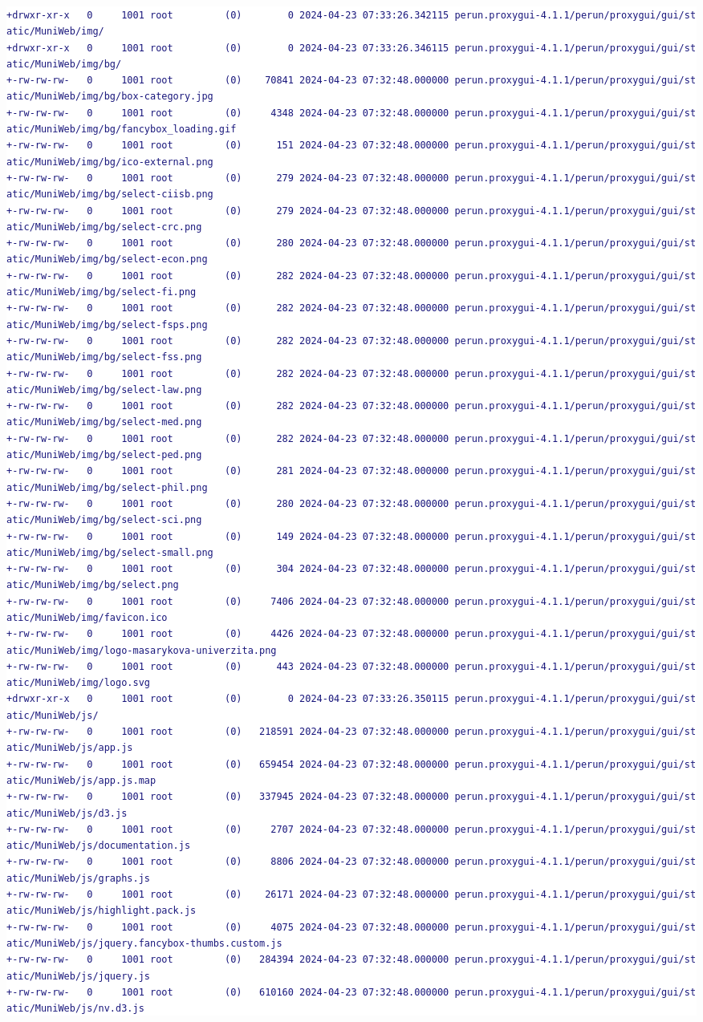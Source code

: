 ```diff
+drwxr-xr-x   0     1001 root         (0)        0 2024-04-23 07:33:26.342115 perun.proxygui-4.1.1/perun/proxygui/gui/static/MuniWeb/img/
+drwxr-xr-x   0     1001 root         (0)        0 2024-04-23 07:33:26.346115 perun.proxygui-4.1.1/perun/proxygui/gui/static/MuniWeb/img/bg/
+-rw-rw-rw-   0     1001 root         (0)    70841 2024-04-23 07:32:48.000000 perun.proxygui-4.1.1/perun/proxygui/gui/static/MuniWeb/img/bg/box-category.jpg
+-rw-rw-rw-   0     1001 root         (0)     4348 2024-04-23 07:32:48.000000 perun.proxygui-4.1.1/perun/proxygui/gui/static/MuniWeb/img/bg/fancybox_loading.gif
+-rw-rw-rw-   0     1001 root         (0)      151 2024-04-23 07:32:48.000000 perun.proxygui-4.1.1/perun/proxygui/gui/static/MuniWeb/img/bg/ico-external.png
+-rw-rw-rw-   0     1001 root         (0)      279 2024-04-23 07:32:48.000000 perun.proxygui-4.1.1/perun/proxygui/gui/static/MuniWeb/img/bg/select-ciisb.png
+-rw-rw-rw-   0     1001 root         (0)      279 2024-04-23 07:32:48.000000 perun.proxygui-4.1.1/perun/proxygui/gui/static/MuniWeb/img/bg/select-crc.png
+-rw-rw-rw-   0     1001 root         (0)      280 2024-04-23 07:32:48.000000 perun.proxygui-4.1.1/perun/proxygui/gui/static/MuniWeb/img/bg/select-econ.png
+-rw-rw-rw-   0     1001 root         (0)      282 2024-04-23 07:32:48.000000 perun.proxygui-4.1.1/perun/proxygui/gui/static/MuniWeb/img/bg/select-fi.png
+-rw-rw-rw-   0     1001 root         (0)      282 2024-04-23 07:32:48.000000 perun.proxygui-4.1.1/perun/proxygui/gui/static/MuniWeb/img/bg/select-fsps.png
+-rw-rw-rw-   0     1001 root         (0)      282 2024-04-23 07:32:48.000000 perun.proxygui-4.1.1/perun/proxygui/gui/static/MuniWeb/img/bg/select-fss.png
+-rw-rw-rw-   0     1001 root         (0)      282 2024-04-23 07:32:48.000000 perun.proxygui-4.1.1/perun/proxygui/gui/static/MuniWeb/img/bg/select-law.png
+-rw-rw-rw-   0     1001 root         (0)      282 2024-04-23 07:32:48.000000 perun.proxygui-4.1.1/perun/proxygui/gui/static/MuniWeb/img/bg/select-med.png
+-rw-rw-rw-   0     1001 root         (0)      282 2024-04-23 07:32:48.000000 perun.proxygui-4.1.1/perun/proxygui/gui/static/MuniWeb/img/bg/select-ped.png
+-rw-rw-rw-   0     1001 root         (0)      281 2024-04-23 07:32:48.000000 perun.proxygui-4.1.1/perun/proxygui/gui/static/MuniWeb/img/bg/select-phil.png
+-rw-rw-rw-   0     1001 root         (0)      280 2024-04-23 07:32:48.000000 perun.proxygui-4.1.1/perun/proxygui/gui/static/MuniWeb/img/bg/select-sci.png
+-rw-rw-rw-   0     1001 root         (0)      149 2024-04-23 07:32:48.000000 perun.proxygui-4.1.1/perun/proxygui/gui/static/MuniWeb/img/bg/select-small.png
+-rw-rw-rw-   0     1001 root         (0)      304 2024-04-23 07:32:48.000000 perun.proxygui-4.1.1/perun/proxygui/gui/static/MuniWeb/img/bg/select.png
+-rw-rw-rw-   0     1001 root         (0)     7406 2024-04-23 07:32:48.000000 perun.proxygui-4.1.1/perun/proxygui/gui/static/MuniWeb/img/favicon.ico
+-rw-rw-rw-   0     1001 root         (0)     4426 2024-04-23 07:32:48.000000 perun.proxygui-4.1.1/perun/proxygui/gui/static/MuniWeb/img/logo-masarykova-univerzita.png
+-rw-rw-rw-   0     1001 root         (0)      443 2024-04-23 07:32:48.000000 perun.proxygui-4.1.1/perun/proxygui/gui/static/MuniWeb/img/logo.svg
+drwxr-xr-x   0     1001 root         (0)        0 2024-04-23 07:33:26.350115 perun.proxygui-4.1.1/perun/proxygui/gui/static/MuniWeb/js/
+-rw-rw-rw-   0     1001 root         (0)   218591 2024-04-23 07:32:48.000000 perun.proxygui-4.1.1/perun/proxygui/gui/static/MuniWeb/js/app.js
+-rw-rw-rw-   0     1001 root         (0)   659454 2024-04-23 07:32:48.000000 perun.proxygui-4.1.1/perun/proxygui/gui/static/MuniWeb/js/app.js.map
+-rw-rw-rw-   0     1001 root         (0)   337945 2024-04-23 07:32:48.000000 perun.proxygui-4.1.1/perun/proxygui/gui/static/MuniWeb/js/d3.js
+-rw-rw-rw-   0     1001 root         (0)     2707 2024-04-23 07:32:48.000000 perun.proxygui-4.1.1/perun/proxygui/gui/static/MuniWeb/js/documentation.js
+-rw-rw-rw-   0     1001 root         (0)     8806 2024-04-23 07:32:48.000000 perun.proxygui-4.1.1/perun/proxygui/gui/static/MuniWeb/js/graphs.js
+-rw-rw-rw-   0     1001 root         (0)    26171 2024-04-23 07:32:48.000000 perun.proxygui-4.1.1/perun/proxygui/gui/static/MuniWeb/js/highlight.pack.js
+-rw-rw-rw-   0     1001 root         (0)     4075 2024-04-23 07:32:48.000000 perun.proxygui-4.1.1/perun/proxygui/gui/static/MuniWeb/js/jquery.fancybox-thumbs.custom.js
+-rw-rw-rw-   0     1001 root         (0)   284394 2024-04-23 07:32:48.000000 perun.proxygui-4.1.1/perun/proxygui/gui/static/MuniWeb/js/jquery.js
+-rw-rw-rw-   0     1001 root         (0)   610160 2024-04-23 07:32:48.000000 perun.proxygui-4.1.1/perun/proxygui/gui/static/MuniWeb/js/nv.d3.js
```